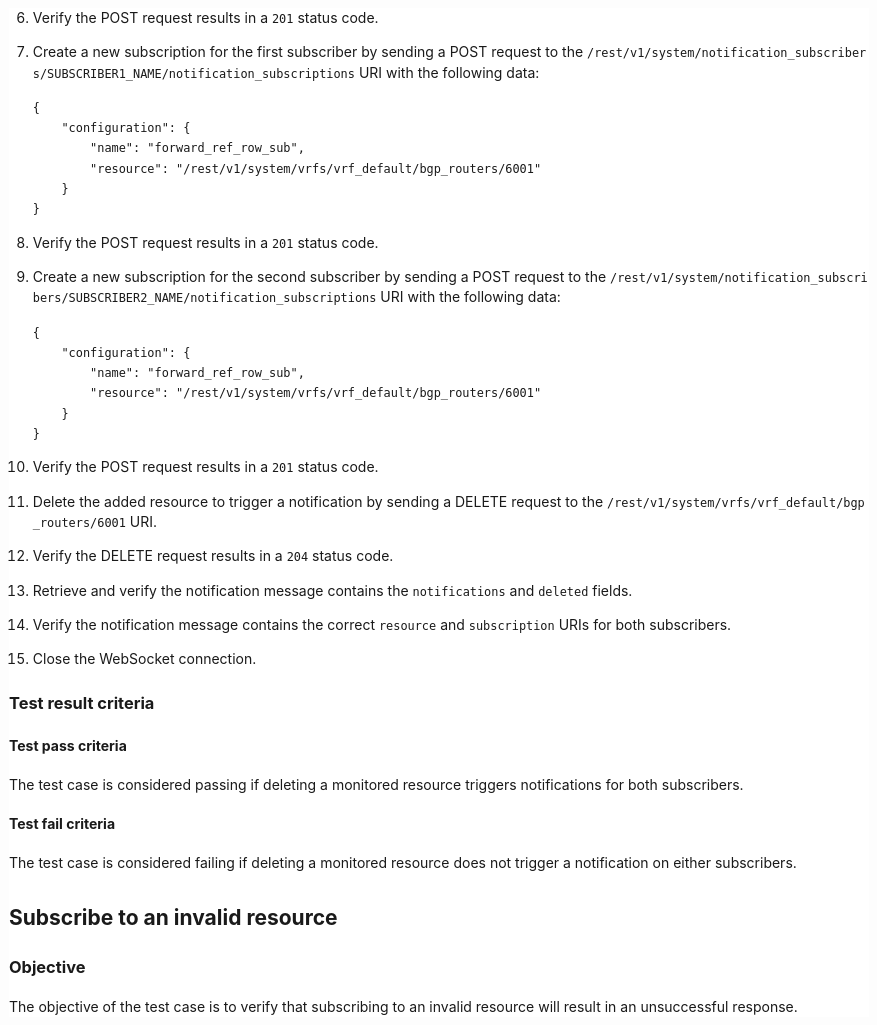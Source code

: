  6. Verify the POST request results in a `201` status code.
 7. Create a new subscription for the first subscriber by sending a POST request to the `/rest/v1/system/notification_subscribers/SUBSCRIBER1_NAME/notification_subscriptions` URI with the following data:
    ```
    {
        "configuration": {
            "name": "forward_ref_row_sub",
            "resource": "/rest/v1/system/vrfs/vrf_default/bgp_routers/6001"
        }
    }
    ```

 8. Verify the POST request results in a `201` status code.
 9. Create a new subscription for the second subscriber by sending a POST request to the `/rest/v1/system/notification_subscribers/SUBSCRIBER2_NAME/notification_subscriptions` URI with the following data:
    ```
    {
        "configuration": {
            "name": "forward_ref_row_sub",
            "resource": "/rest/v1/system/vrfs/vrf_default/bgp_routers/6001"
        }
    }
    ```

 10. Verify the POST request results in a `201` status code.
 11. Delete the added resource to trigger a notification by sending a DELETE request to the `/rest/v1/system/vrfs/vrf_default/bgp_routers/6001` URI.
 12. Verify the DELETE request results in a `204` status code.
 13. Retrieve and verify the notification message contains the `notifications` and `deleted` fields.
 14. Verify the notification message contains the correct `resource` and `subscription` URIs for both subscribers.
 15. Close the WebSocket connection.

### Test result criteria
#### Test pass criteria
The test case is considered passing if deleting a monitored resource triggers notifications for both subscribers.

#### Test fail criteria
The test case is considered failing if deleting a monitored resource does not trigger a notification on either subscribers.



## Subscribe to an invalid resource
### Objective
The objective of the test case is to verify that subscribing to an invalid resource will result in an unsuccessful response.

